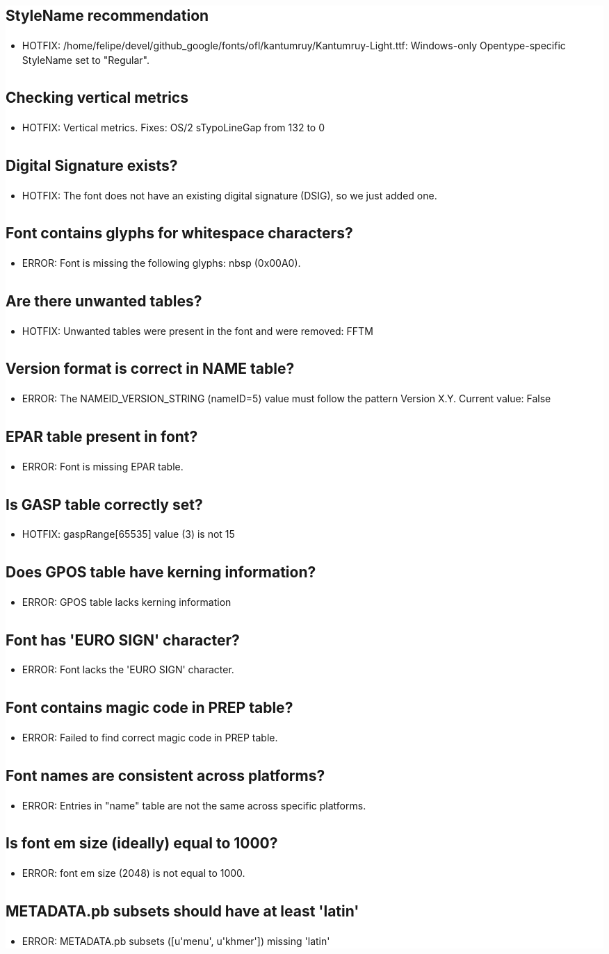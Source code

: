 ## StyleName recommendation
* HOTFIX: /home/felipe/devel/github_google/fonts/ofl/kantumruy/Kantumruy-Light.ttf: Windows-only Opentype-specific StyleName set to "Regular".

## Checking vertical metrics
* HOTFIX: Vertical metrics. Fixes: OS/2 sTypoLineGap from 132 to 0

## Digital Signature exists?
* HOTFIX: The font does not have an existing digital signature (DSIG), so we just added one.

## Font contains glyphs for whitespace characters?
* ERROR: Font is missing the following glyphs: nbsp (0x00A0).

## Are there unwanted tables?
* HOTFIX: Unwanted tables were present in the font and were removed: FFTM

## Version format is correct in NAME table?
* ERROR: The NAMEID_VERSION_STRING (nameID=5) value must follow the pattern Version X.Y. Current value: False

## EPAR table present in font?
* ERROR: Font is missing EPAR table.

## Is GASP table correctly set?
* HOTFIX: gaspRange[65535] value (3) is not 15

## Does GPOS table have kerning information?
* ERROR: GPOS table lacks kerning information

## Font has 'EURO SIGN' character?
* ERROR: Font lacks the 'EURO SIGN' character.

## Font contains magic code in PREP table?
* ERROR: Failed to find correct magic code in PREP table.

## Font names are consistent across platforms?
* ERROR: Entries in "name" table are not the same across specific platforms.

## Is font em size (ideally) equal to 1000?
* ERROR: font em size (2048) is not equal to 1000.

## METADATA.pb subsets should have at least 'latin'
* ERROR: METADATA.pb subsets ([u'menu', u'khmer']) missing 'latin'
